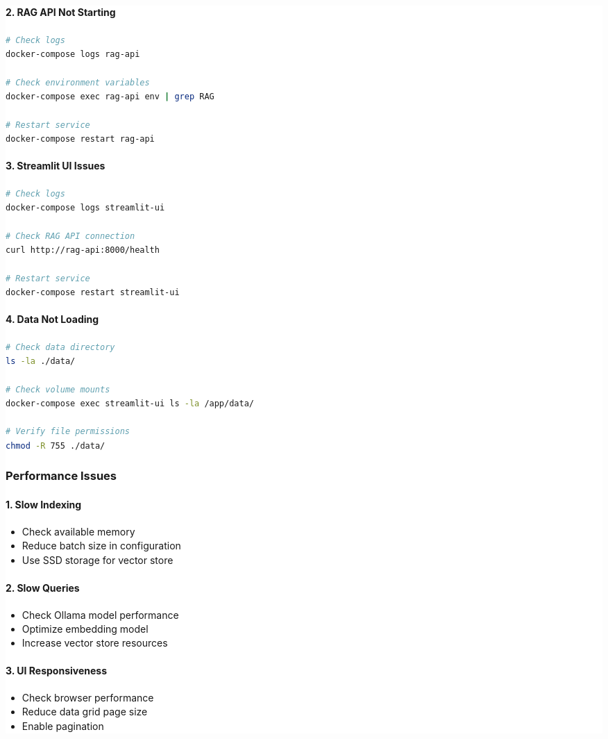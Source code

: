 #### 2. RAG API Not Starting
```bash
# Check logs
docker-compose logs rag-api

# Check environment variables
docker-compose exec rag-api env | grep RAG

# Restart service
docker-compose restart rag-api
```

#### 3. Streamlit UI Issues
```bash
# Check logs
docker-compose logs streamlit-ui

# Check RAG API connection
curl http://rag-api:8000/health

# Restart service
docker-compose restart streamlit-ui
```

#### 4. Data Not Loading
```bash
# Check data directory
ls -la ./data/

# Check volume mounts
docker-compose exec streamlit-ui ls -la /app/data/

# Verify file permissions
chmod -R 755 ./data/
```

### Performance Issues

#### 1. Slow Indexing
- Check available memory
- Reduce batch size in configuration
- Use SSD storage for vector store

#### 2. Slow Queries
- Check Ollama model performance
- Optimize embedding model
- Increase vector store resources

#### 3. UI Responsiveness
- Check browser performance
- Reduce data grid page size
- Enable pagination
